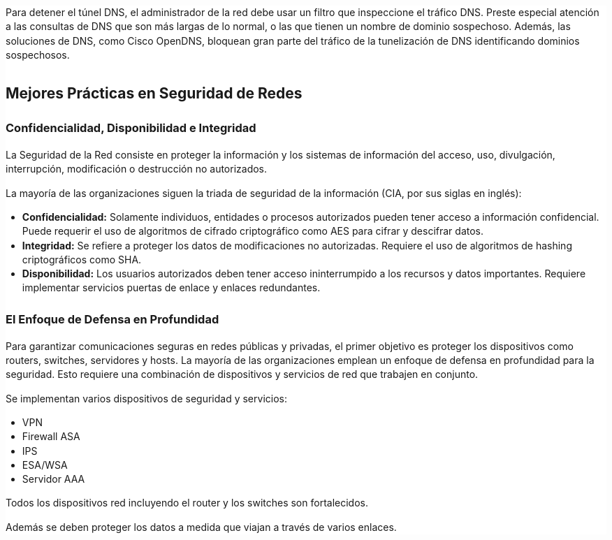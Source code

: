 Para detener el túnel DNS, el administrador de la red debe usar un filtro que inspeccione el tráfico DNS. Preste especial atención a las consultas de DNS que son más largas de lo normal, o las que tienen un nombre de dominio sospechoso. Además, las soluciones de DNS, como Cisco OpenDNS, bloquean gran parte del tráfico de la tunelización de DNS identificando dominios sospechosos.


## Mejores Prácticas en Seguridad de Redes

### Confidencialidad, Disponibilidad e Integridad

La Seguridad de la Red consiste en proteger la información y los sistemas de información del acceso, uso, divulgación, interrupción, modificación o destrucción no autorizados.

La mayoría de las organizaciones siguen la triada de seguridad de la información (CIA, por sus siglas en inglés):

- **Confidencialidad:** Solamente individuos, entidades o procesos autorizados pueden tener acceso a información confidencial. Puede requerir el uso de algoritmos de cifrado criptográfico como AES para cifrar y descifrar datos.
- **Integridad:** Se refiere a proteger los datos de modificaciones no autorizadas. Requiere el uso de algoritmos de hashing criptográficos como SHA.
- **Disponibilidad:** Los usuarios autorizados deben tener acceso ininterrumpido a los recursos y datos importantes. Requiere implementar servicios puertas de enlace y enlaces redundantes.


### El Enfoque de Defensa en Profundidad

Para garantizar comunicaciones seguras en redes públicas y privadas, el primer objetivo es proteger los dispositivos como routers, switches, servidores y hosts. La mayoría de las organizaciones emplean un enfoque de defensa en profundidad para la seguridad. Esto requiere una combinación de dispositivos y servicios de red que trabajen en conjunto.

Se implementan varios dispositivos de seguridad y servicios:

- VPN 
- Firewall ASA
- IPS
- ESA/WSA
- Servidor AAA

Todos los dispositivos red incluyendo el router y los switches son fortalecidos.

Además se deben proteger los datos a medida que viajan a través de varios enlaces. 

